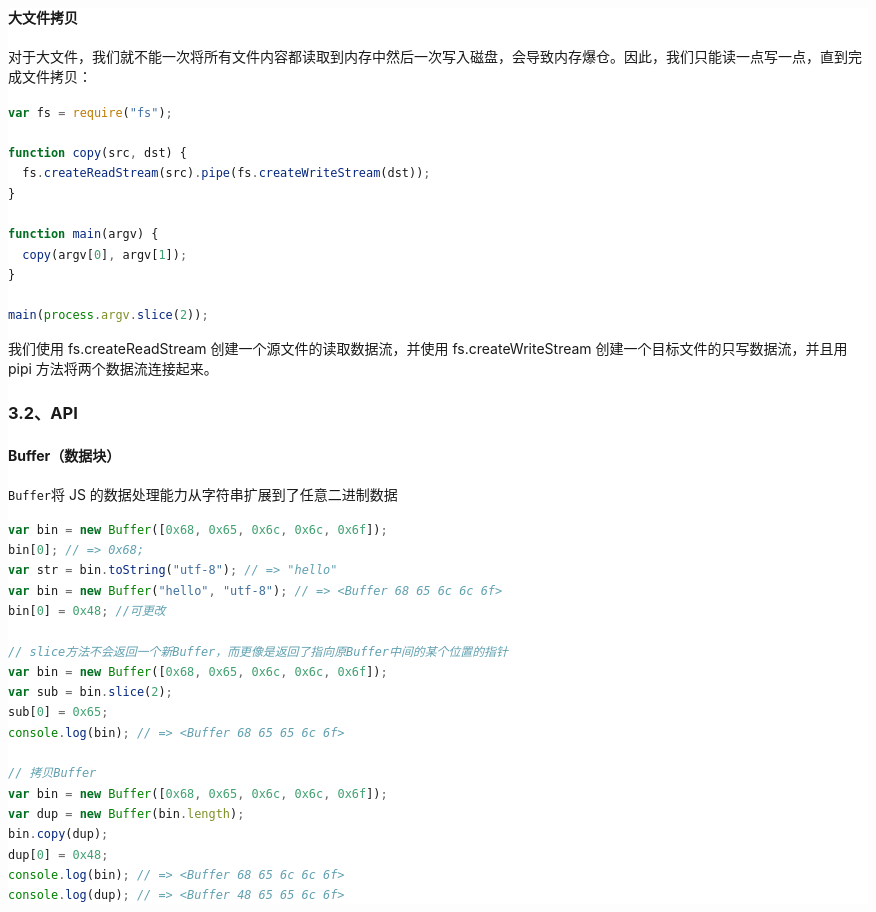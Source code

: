 <a name="gDpZy"></a>

#### 大文件拷贝

对于大文件，我们就不能一次将所有文件内容都读取到内存中然后一次写入磁盘，会导致内存爆仓。因此，我们只能读一点写一点，直到完成文件拷贝：<br />

```javascript
var fs = require("fs");

function copy(src, dst) {
  fs.createReadStream(src).pipe(fs.createWriteStream(dst));
}

function main(argv) {
  copy(argv[0], argv[1]);
}

main(process.argv.slice(2));
```

我们使用 fs.createReadStream 创建一个源文件的读取数据流，并使用 fs.createWriteStream 创建一个目标文件的只写数据流，并且用 pipi 方法将两个数据流连接起来。
<a name="Zmt1o"></a>

### 3.2、API

<a name="3.2.1"></a>

#### Buffer（数据块）

`Buffer`将 JS 的数据处理能力从字符串扩展到了任意二进制数据

```javascript
var bin = new Buffer([0x68, 0x65, 0x6c, 0x6c, 0x6f]);
bin[0]; // => 0x68;
var str = bin.toString("utf-8"); // => "hello"
var bin = new Buffer("hello", "utf-8"); // => <Buffer 68 65 6c 6c 6f>
bin[0] = 0x48; //可更改

// slice方法不会返回一个新Buffer，而更像是返回了指向原Buffer中间的某个位置的指针
var bin = new Buffer([0x68, 0x65, 0x6c, 0x6c, 0x6f]);
var sub = bin.slice(2);
sub[0] = 0x65;
console.log(bin); // => <Buffer 68 65 65 6c 6f>

// 拷贝Buffer
var bin = new Buffer([0x68, 0x65, 0x6c, 0x6c, 0x6f]);
var dup = new Buffer(bin.length);
bin.copy(dup);
dup[0] = 0x48;
console.log(bin); // => <Buffer 68 65 6c 6c 6f>
console.log(dup); // => <Buffer 48 65 65 6c 6f>
```

<a name="3.2.2"></a>
